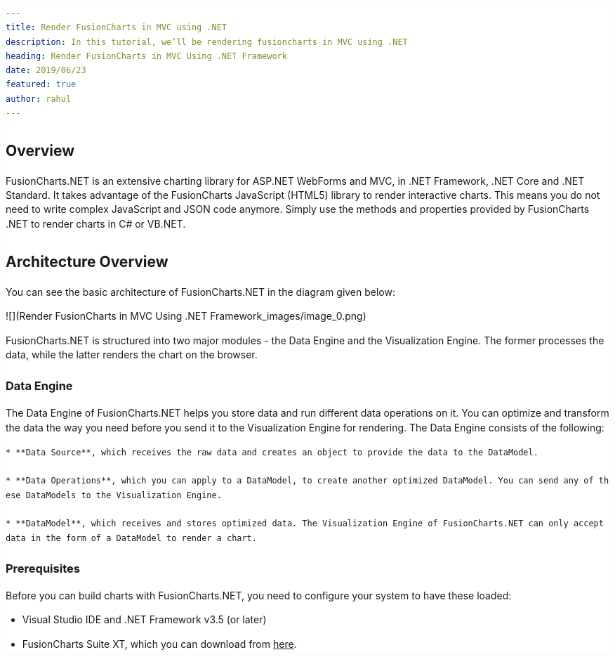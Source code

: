 ```yaml
---
title: Render FusionCharts in MVC using .NET
description: In this tutorial, we’ll be rendering fusioncharts in MVC using .NET
heading: Render FusionCharts in MVC Using .NET Framework
date: 2019/06/23
featured: true
author: rahul
---
```


## Overview

FusionCharts.NET is an extensive charting library for ASP.NET WebForms and MVC, in .NET Framework, .NET Core and .NET Standard. It takes advantage of the FusionCharts JavaScript (HTML5) library to render interactive charts. This means you do not need to write complex JavaScript and JSON code anymore. Simply use the methods and properties provided by FusionCharts .NET to render charts in C# or VB.NET.

## Architecture Overview

You can see the basic architecture of FusionCharts.NET in the diagram given below:

![](Render FusionCharts in MVC Using .NET Framework_images/image_0.png)

FusionCharts.NET is structured into two major modules - the Data Engine and the Visualization Engine. The former processes the data, while the latter renders the chart on the browser.

### Data Engine

The Data Engine of FusionCharts.NET helps you store data and run different data operations on it. You can optimize and transform the data the way you need before you send it to the Visualization Engine for rendering. The Data Engine consists of the following:

    * **Data Source**, which receives the raw data and creates an object to provide the data to the DataModel.

    * **Data Operations**, which you can apply to a DataModel, to create another optimized DataModel. You can send any of these DataModels to the Visualization Engine.

    * **DataModel**, which receives and stores optimized data. The Visualization Engine of FusionCharts.NET can only accept data in the form of a DataModel to render a chart.

### Prerequisites

Before you can build charts with FusionCharts.NET, you need to configure your system to have these loaded:

-  Visual Studio IDE and .NET Framework v3.5 (or later)

-  FusionCharts Suite XT, which you can download from [here](https://www.fusioncharts.com/download/fusioncharts-suite-xt?version=2&utm_expid=.oTKMCb4yRvC-v0Bh2zt4KA.1&utm_referrer=https%3A%2F%2Fwww.fusioncharts.com%2Fdownload%2Ffusioncharts-suite-xt%3Fversion%3D2).

